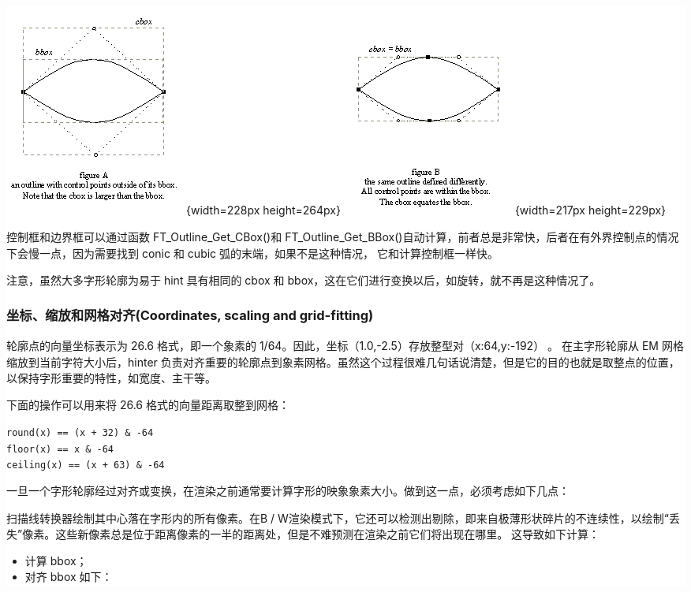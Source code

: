 ![](pics/bbox1.png){width=228px height=264px} ![](pics/bbox2.png){width=217px height=229px}

控制框和边界框可以通过函数 FT_Outline_Get_CBox()和 FT_Outline_Get_BBox()自动计算，前者总是非常快，后者在有外界控制点的情况下会慢一点，因为需要找到 conic 和 cubic 弧的末端，如果不是这种情况，
它和计算控制框一样快。

注意，虽然大多字形轮廓为易于 hint 具有相同的 cbox 和 bbox，这在它们进行变换以后，如旋转，就不再是这种情况了。

### 坐标、缩放和网格对齐(Coordinates, scaling and grid-fitting)
轮廓点的向量坐标表示为 26.6 格式，即一个象素的 1/64。因此，坐标（1.0,-2.5）存放整型对（x:64,y:-192）
。
在主字形轮廓从 EM 网格缩放到当前字符大小后，hinter 负责对齐重要的轮廓点到象素网格。虽然这个过程很难几句话说清楚，但是它的目的也就是取整点的位置，以保持字形重要的特性，如宽度、主干等。

下面的操作可以用来将 26.6 格式的向量距离取整到网格：

~~~
round(x) == (x + 32) & -64
floor(x) == x & -64
ceiling(x) == (x + 63) & -64
~~~
一旦一个字形轮廓经过对齐或变换，在渲染之前通常要计算字形的映象象素大小。做到这一点，必须考虑如下几点：

扫描线转换器绘制其中心落在字形内的所有像素。在B / W渲染模式下，它还可以检测出剔除，即来自极薄形状碎片的不连续性，以绘制“丢失”像素。这些新像素总是位于距离像素的一半的距离处，但是不难预测在渲染之前它们将出现在哪里。
这导致如下计算：

* 计算 bbox；
* 对齐 bbox 如下：
